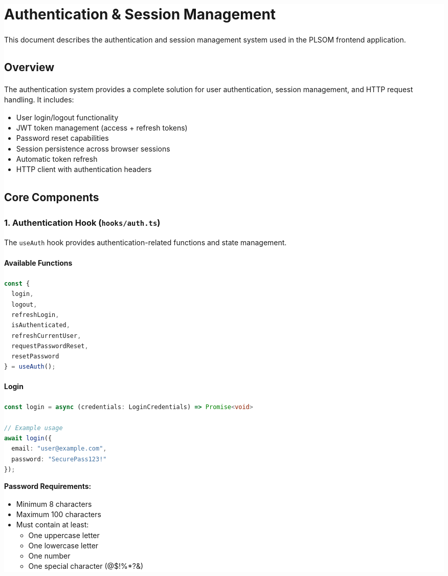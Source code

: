 # Authentication & Session Management

This document describes the authentication and session management system used in the PLSOM frontend application.

## Overview

The authentication system provides a complete solution for user authentication, session management, and HTTP request handling. It includes:

- User login/logout functionality
- JWT token management (access + refresh tokens)
- Password reset capabilities
- Session persistence across browser sessions
- Automatic token refresh
- HTTP client with authentication headers

## Core Components

### 1. Authentication Hook (`hooks/auth.ts`)

The `useAuth` hook provides authentication-related functions and state management.

#### Available Functions

```typescript
const {
  login,
  logout,
  refreshLogin,
  isAuthenticated,
  refreshCurrentUser,
  requestPasswordReset,
  resetPassword
} = useAuth();
```

#### Login

```typescript
const login = async (credentials: LoginCredentials) => Promise<void>

// Example usage
await login({
  email: "user@example.com",
  password: "SecurePass123!"
});
```

**Password Requirements:**
- Minimum 8 characters
- Maximum 100 characters
- Must contain at least:
  - One uppercase letter
  - One lowercase letter
  - One number
  - One special character (@$!%*?&)
